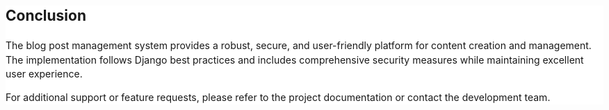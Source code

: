 ## Conclusion

The blog post management system provides a robust, secure, and user-friendly platform for content creation and management. The implementation follows Django best practices and includes comprehensive security measures while maintaining excellent user experience.

For additional support or feature requests, please refer to the project documentation or contact the development team.
